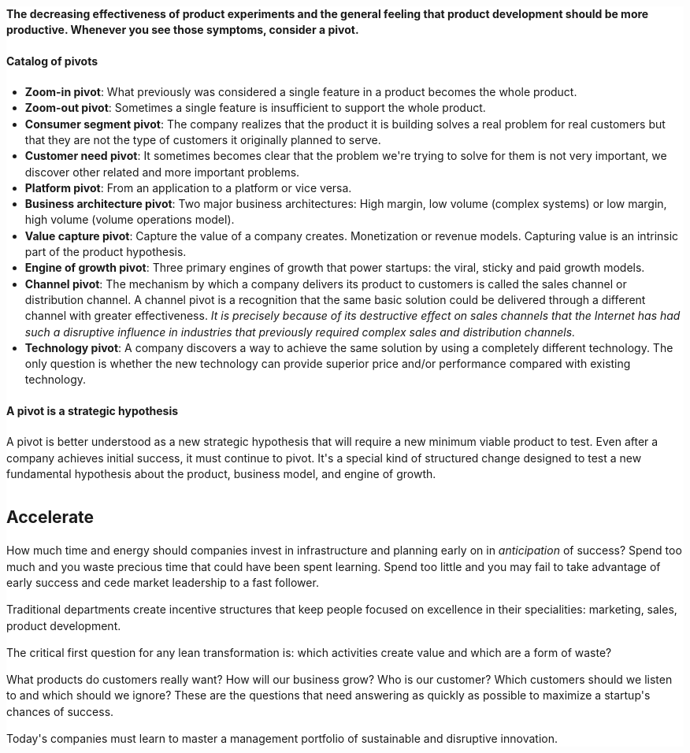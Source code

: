 **The decreasing effectiveness of product experiments and the general feeling that product development should be more productive. Whenever you see those symptoms, consider a pivot.**

#### Catalog of pivots

- **Zoom-in pivot**: What previously was considered a single feature in a product becomes the whole product.
- **Zoom-out pivot**: Sometimes a single feature is insufficient to support the whole product.
- **Consumer segment pivot**: The company realizes that the product it is building solves a real problem for real customers but that they are not the type of customers it originally planned to serve.
- **Customer need pivot**: It sometimes becomes clear that the problem we're trying to solve for them is not very important, we discover other related and more important problems.
- **Platform pivot**: From an application to a platform or vice versa.
- **Business architecture pivot**: Two major business architectures: High margin, low volume (complex systems) or low margin, high volume (volume operations model).
- **Value capture pivot**: Capture the value of a company creates. Monetization or revenue models. Capturing value is an intrinsic part of the product hypothesis.
- **Engine of growth pivot**: Three primary engines of growth that power startups: the viral, sticky and paid growth models.
- **Channel pivot**: The mechanism by which a company delivers its product to customers is called the sales channel or distribution channel. A channel pivot is a recognition that the same basic solution could be delivered through a different channel with greater effectiveness. _It is precisely because of its destructive effect on sales channels that the Internet has had such a disruptive influence in industries that previously required complex sales and distribution channels._
- **Technology pivot**: A company discovers a way to achieve the same solution by using a completely different technology. The only question is whether the new technology can provide superior price and/or performance compared with existing technology.

#### A pivot is a strategic hypothesis

A pivot is better understood as a new strategic hypothesis that will require a new minimum viable product to test. Even after a company achieves initial success, it must continue to pivot. It's a special kind of structured change designed to test a new fundamental hypothesis about the product, business model, and engine of growth.

## Accelerate

How much time and energy should companies invest in infrastructure and planning early on in _anticipation_ of success? Spend too much and you waste precious time that could have been spent learning. Spend too little and you may fail to take advantage of early success and cede market leadership to a fast follower.

Traditional departments create incentive structures that keep people focused on excellence in their specialities: marketing, sales, product development.

The critical first question for any lean transformation is: which activities create value and which are a form of waste?

What products do customers really want? How will our business grow? Who is our customer? Which customers should we listen to and which should we ignore? These are the questions that need answering as quickly as possible to maximize a startup's chances of success.

Today's companies must learn to master a management portfolio of sustainable and disruptive innovation.
